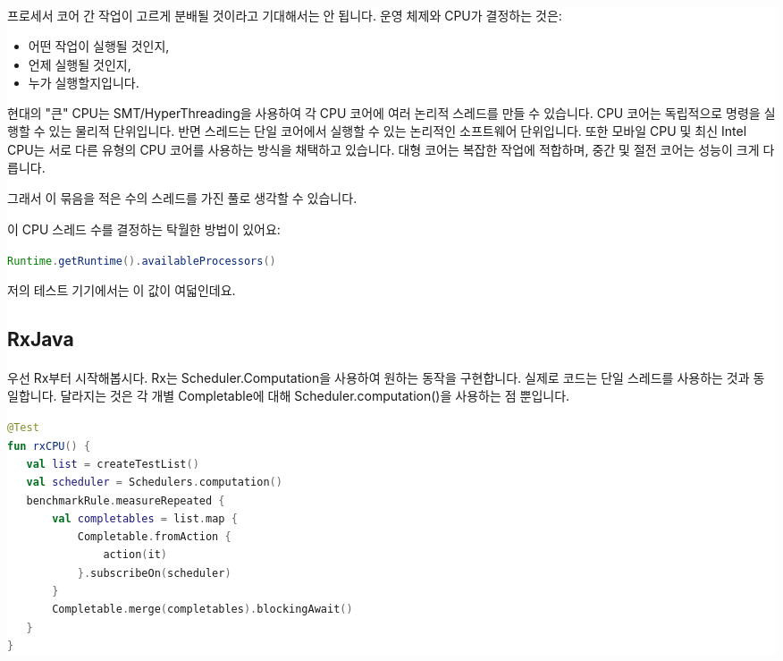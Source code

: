 <script>
     (adsbygoogle = window.adsbygoogle || []).push({});
</script>

프로세서 코어 간 작업이 고르게 분배될 것이라고 기대해서는 안 됩니다. 운영 체제와 CPU가 결정하는 것은:

- 어떤 작업이 실행될 것인지,
- 언제 실행될 것인지,
- 누가 실행할지입니다.

현대의 "큰" CPU는 SMT/HyperThreading을 사용하여 각 CPU 코어에 여러 논리적 스레드를 만들 수 있습니다. CPU 코어는 독립적으로 명령을 실행할 수 있는 물리적 단위입니다. 반면 스레드는 단일 코어에서 실행할 수 있는 논리적인 소프트웨어 단위입니다. 또한 모바일 CPU 및 최신 Intel CPU는 서로 다른 유형의 CPU 코어를 사용하는 방식을 채택하고 있습니다. 대형 코어는 복잡한 작업에 적합하며, 중간 및 절전 코어는 성능이 크게 다릅니다.

그래서 이 묶음을 적은 수의 스레드를 가진 풀로 생각할 수 있습니다.



<ins class="adsbygoogle"
     style="display:block"
     data-ad-client="ca-pub-4877378276818686"
     data-ad-slot="1107185301"
     data-ad-format="auto"
     data-full-width-responsive="true"></ins>

<script>
     (adsbygoogle = window.adsbygoogle || []).push({});
</script>

이 CPU 스레드 수를 결정하는 탁월한 방법이 있어요:

```java
Runtime.getRuntime().availableProcessors()
```

저의 테스트 기기에서는 이 값이 여덟인데요.

## RxJava



<ins class="adsbygoogle"
     style="display:block"
     data-ad-client="ca-pub-4877378276818686"
     data-ad-slot="1107185301"
     data-ad-format="auto"
     data-full-width-responsive="true"></ins>

<script>
     (adsbygoogle = window.adsbygoogle || []).push({});
</script>

우선 Rx부터 시작해봅시다. Rx는 Scheduler.Computation을 사용하여 원하는 동작을 구현합니다. 실제로 코드는 단일 스레드를 사용하는 것과 동일합니다. 달라지는 것은 각 개별 Completable에 대해 Scheduler.computation()을 사용하는 점 뿐입니다.

```kotlin
@Test
fun rxCPU() {
   val list = createTestList()
   val scheduler = Schedulers.computation()
   benchmarkRule.measureRepeated {
       val completables = list.map {
           Completable.fromAction {
               action(it)
           }.subscribeOn(scheduler)
       }
       Completable.merge(completables).blockingAwait()
   }
}
```
